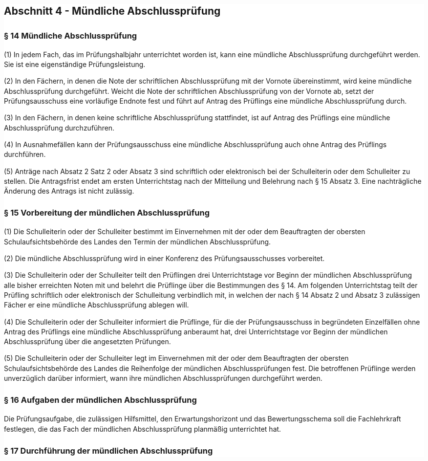 
## Abschnitt 4 - Mündliche Abschlussprüfung


### § 14 Mündliche Abschlussprüfung

(1) In jedem Fach, das im Prüfungshalbjahr unterrichtet worden ist, kann eine mündliche Abschlussprüfung durchgeführt werden. Sie ist eine eigenständige Prüfungsleistung.

(2) In den Fächern, in denen die Note der schriftlichen Abschlussprüfung mit der Vornote übereinstimmt, wird keine mündliche Abschlussprüfung durchgeführt. Weicht die Note der schriftlichen Abschlussprüfung von der Vornote ab, setzt der Prüfungsausschuss eine vorläufige Endnote fest und führt auf Antrag des Prüflings eine mündliche Abschlussprüfung durch.

(3) In den Fächern, in denen keine schriftliche Abschlussprüfung stattfindet, ist auf Antrag des Prüflings eine mündliche Abschlussprüfung durchzuführen.

(4) In Ausnahmefällen kann der Prüfungsausschuss eine mündliche Abschlussprüfung auch ohne Antrag des Prüflings durchführen.

(5) Anträge nach Absatz 2 Satz 2 oder Absatz 3 sind schriftlich oder elektronisch bei der Schulleiterin oder dem Schulleiter zu stellen. Die Antragsfrist endet am ersten Unterrichtstag nach der Mitteilung und Belehrung nach § 15 Absatz 3. Eine nachträgliche Änderung des Antrags ist nicht zulässig.


### § 15 Vorbereitung der mündlichen Abschlussprüfung

(1) Die Schulleiterin oder der Schulleiter bestimmt im Einvernehmen mit der oder dem Beauftragten der obersten Schulaufsichtsbehörde des Landes den Termin der mündlichen Abschlussprüfung.

(2) Die mündliche Abschlussprüfung wird in einer Konferenz des Prüfungsausschusses vorbereitet.

(3) Die Schulleiterin oder der Schulleiter teilt den Prüflingen drei Unterrichtstage vor Beginn der mündlichen Abschlussprüfung alle bisher erreichten Noten mit und belehrt die Prüflinge über die Bestimmungen des § 14. Am folgenden Unterrichtstag teilt der Prüfling schriftlich oder elektronisch der Schulleitung verbindlich mit, in welchen der nach § 14 Absatz 2 und Absatz 3 zulässigen Fächer er eine mündliche Abschlussprüfung ablegen will.

(4) Die Schulleiterin oder der Schulleiter informiert die Prüflinge, für die der Prüfungsausschuss in begründeten Einzelfällen ohne Antrag des Prüflings eine mündliche Abschlussprüfung anberaumt hat, drei Unterrichtstage vor Beginn der mündlichen Abschlussprüfung über die angesetzten Prüfungen.

(5) Die Schulleiterin oder der Schulleiter legt im Einvernehmen mit der oder dem Beauftragten der obersten Schulaufsichtsbehörde des Landes die Reihenfolge der mündlichen Abschlussprüfungen fest. Die betroffenen Prüflinge werden unverzüglich darüber informiert, wann ihre mündlichen Abschlussprüfungen durchgeführt werden.


### § 16 Aufgaben der mündlichen Abschlussprüfung

Die Prüfungsaufgabe, die zulässigen Hilfsmittel, den Erwartungshorizont und das Bewertungsschema soll die Fachlehrkraft festlegen, die das Fach der mündlichen Abschlussprüfung planmäßig unterrichtet hat.


### § 17 Durchführung der mündlichen Abschlussprüfung
